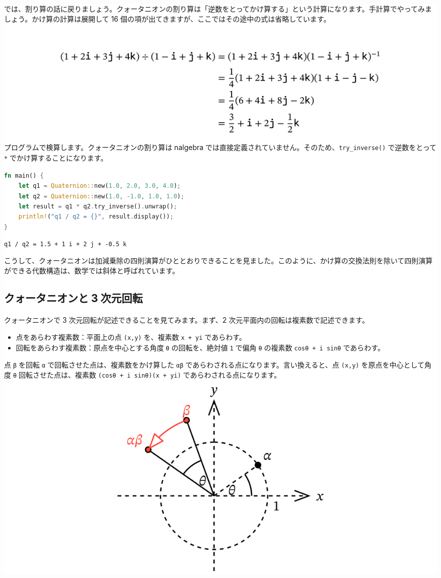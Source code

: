 では、割り算の話に戻りましょう。クォータニオンの割り算は「逆数をとってかけ算する」という計算になります。手計算でやってみましょう。かけ算の計算は展開して 16 個の項が出てきますが、ここではその途中の式は省略しています。

![](./images_usami/quaternion-13.png)

プログラムで検算します。クォータニオンの割り算は nalgebra では直接定義されていません。そのため、`try_inverse()` で逆数をとって `*` でかけ算することになります。

```rust
fn main() {
    let q1 = Quaternion::new(1.0, 2.0, 3.0, 4.0);
    let q2 = Quaternion::new(1.0, -1.0, 1.0, 1.0);
    let result = q1 * q2.try_inverse().unwrap();
    println!("q1 / q2 = {}", result.display());
}
```

```
q1 / q2 = 1.5 + 1 i + 2 j + -0.5 k
```

こうして、クォータニオンは加減乗除の四則演算がひととおりできることを見ました。このように、かけ算の交換法則を除いて四則演算ができる代数構造は、数学では斜体と呼ばれています。

## クォータニオンと 3 次元回転

クォータニオンで 3 次元回転が記述できることを見てみます。まず、2 次元平面内の回転は複素数で記述できます。

- 点をあらわす複素数：平面上の点 `(x,y)` を、複素数 `x + yi` であらわす。
- 回転をあらわす複素数：原点を中心とする角度 `θ` の回転を、絶対値 `1` で偏角 `θ` の複素数 `cosθ + i sinθ` であらわす。

点 `β` を回転 `α` で回転させた点は、複素数をかけ算した `αβ` であらわされる点になります。言い換えると、点 `(x,y)` を原点を中心として角度 `θ` 回転させた点は、複素数 `(cosθ + i sinθ)(x + yi)` であらわされる点になります。

![](./images_usami/quaternion-image-1.png)
